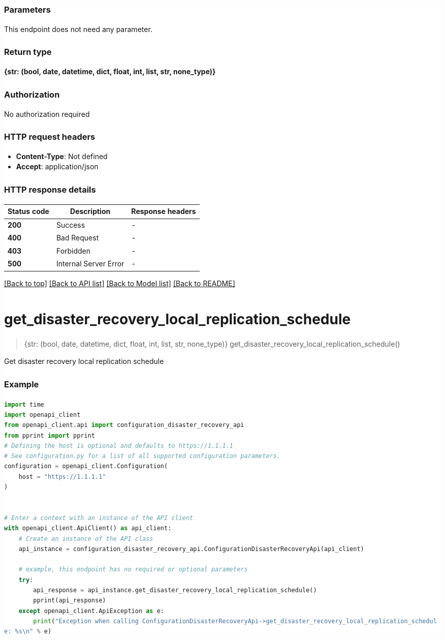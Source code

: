 
### Parameters
This endpoint does not need any parameter.

### Return type

**{str: (bool, date, datetime, dict, float, int, list, str, none_type)}**

### Authorization

No authorization required

### HTTP request headers

 - **Content-Type**: Not defined
 - **Accept**: application/json


### HTTP response details

| Status code | Description | Response headers |
|-------------|-------------|------------------|
**200** | Success |  -  |
**400** | Bad Request |  -  |
**403** | Forbidden |  -  |
**500** | Internal Server Error |  -  |

[[Back to top]](#) [[Back to API list]](../README.md#documentation-for-api-endpoints) [[Back to Model list]](../README.md#documentation-for-models) [[Back to README]](../README.md)

# **get_disaster_recovery_local_replication_schedule**
> {str: (bool, date, datetime, dict, float, int, list, str, none_type)} get_disaster_recovery_local_replication_schedule()



Get disaster recovery local replication schedule

### Example


```python
import time
import openapi_client
from openapi_client.api import configuration_disaster_recovery_api
from pprint import pprint
# Defining the host is optional and defaults to https://1.1.1.1
# See configuration.py for a list of all supported configuration parameters.
configuration = openapi_client.Configuration(
    host = "https://1.1.1.1"
)


# Enter a context with an instance of the API client
with openapi_client.ApiClient() as api_client:
    # Create an instance of the API class
    api_instance = configuration_disaster_recovery_api.ConfigurationDisasterRecoveryApi(api_client)

    # example, this endpoint has no required or optional parameters
    try:
        api_response = api_instance.get_disaster_recovery_local_replication_schedule()
        pprint(api_response)
    except openapi_client.ApiException as e:
        print("Exception when calling ConfigurationDisasterRecoveryApi->get_disaster_recovery_local_replication_schedule: %s\n" % e)
```
